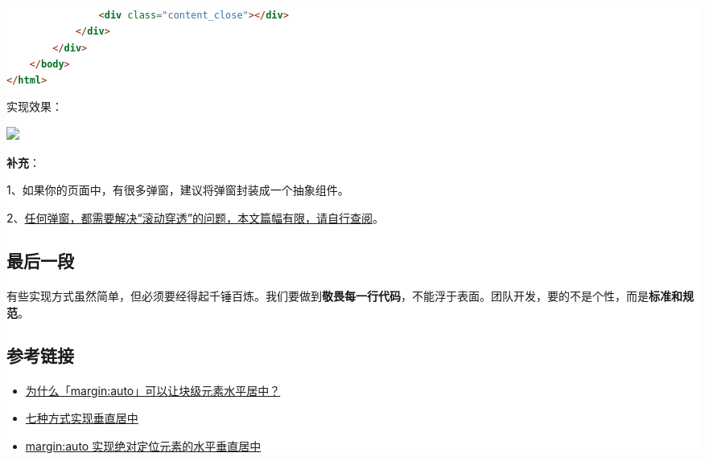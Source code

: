 ```html
				<div class="content_close"></div>
			</div>
		</div>
	</body>
</html>
```

实现效果：

![](https://raw.githubusercontent.com/zhanghaooss/clouding/master/img/20191010_1510.png)

**补充**：

1、如果你的页面中，有很多弹窗，建议将弹窗封装成一个抽象组件。

2、<u>任何弹窗，都需要解决“滚动穿透”的问题，本文篇幅有限，请自行查阅</u>。

## 最后一段

有些实现方式虽然简单，但必须要经得起千锤百炼。我们要做到**敬畏每一行代码**，不能浮于表面。团队开发，要的不是个性，而是**标准和规范**。

## 参考链接

- [为什么「margin:auto」可以让块级元素水平居中？](https://www.zhihu.com/question/21644198/answer/22392394)

- [七种方式实现垂直居中](https://jscode.me/t/topic/1936)

- [margin:auto 实现绝对定位元素的水平垂直居中](http://www.zhangxinxu.com/wordpress/2013/11/margin-auto-absolute-%E7%BB%9D%E5%AF%B9%E5%AE%9A%E4%BD%8D-%E6%B0%B4%E5%B9%B3%E5%9E%82%E7%9B%B4%E5%B1%85%E4%B8%AD/)
